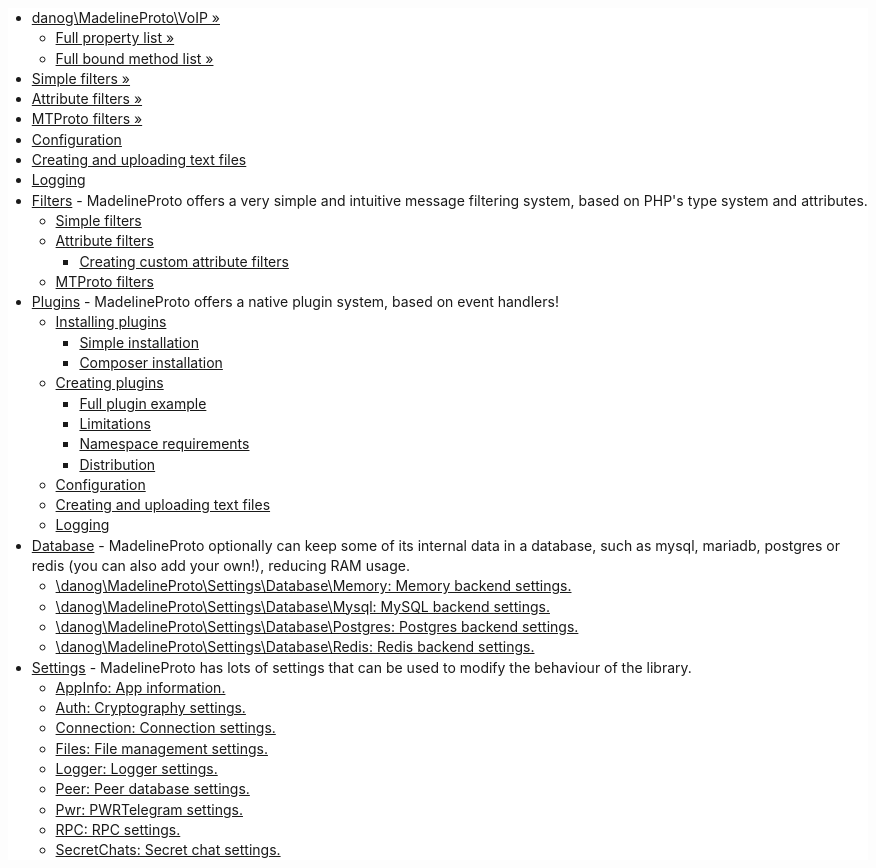   * [danog\MadelineProto\VoIP &raquo;](https://docs.madelineproto.xyz/PHP/danog/MadelineProto/VoIP.html)
    * [Full property list &raquo;](https://docs.madelineproto.xyz/PHP/danog/MadelineProto/VoIP.html#properties)
    * [Full bound method list &raquo;](https://docs.madelineproto.xyz/PHP/danog/MadelineProto/VoIP.html#method-list)
  * [Simple filters &raquo;](https://docs.madelineproto.xyz/docs/FILTERS.html#simple-filters)
  * [Attribute filters &raquo;](https://docs.madelineproto.xyz/docs/FILTERS.html#attribute-filters)
  * [MTProto filters &raquo;](https://docs.madelineproto.xyz/docs/FILTERS.html#mtproto-filters)
  * [Configuration](https://docs.madelineproto.xyz/docs/UPDATES.html#configuration)
  * [Creating and uploading text files](https://docs.madelineproto.xyz/docs/UPDATES.html#creating-and-uploading-text-files)
  * [Logging](https://docs.madelineproto.xyz/docs/UPDATES.html#logging)
* [Filters](https://docs.madelineproto.xyz/docs/FILTERS.html) - MadelineProto offers a very simple and intuitive message filtering system, based on PHP's type system and attributes.
  * [Simple filters](https://docs.madelineproto.xyz/docs/FILTERS.html#simple-filters)
  * [Attribute filters](https://docs.madelineproto.xyz/docs/FILTERS.html#attribute-filters)
    * [Creating custom attribute filters](https://docs.madelineproto.xyz/docs/FILTERS.html#creating-custom-attribute-filters)
  * [MTProto filters](https://docs.madelineproto.xyz/docs/FILTERS.html#mtproto-filters)
* [Plugins](https://docs.madelineproto.xyz/docs/PLUGINS.html) - MadelineProto offers a native plugin system, based on event handlers!
  * [Installing plugins](https://docs.madelineproto.xyz/docs/PLUGINS.html#installing-plugins)
    * [Simple installation](https://docs.madelineproto.xyz/docs/PLUGINS.html#simple-installation)
    * [Composer installation](https://docs.madelineproto.xyz/docs/PLUGINS.html#composer-installation)
  * [Creating plugins](https://docs.madelineproto.xyz/docs/PLUGINS.html#creating-plugins)
    * [Full plugin example](https://docs.madelineproto.xyz/docs/PLUGINS.html#full-plugin-example)
    * [Limitations](https://docs.madelineproto.xyz/docs/PLUGINS.html#limitations)
    * [Namespace requirements](https://docs.madelineproto.xyz/docs/PLUGINS.html#namespace-requirements)
    * [Distribution](https://docs.madelineproto.xyz/docs/PLUGINS.html#distribution)
  * [Configuration](https://docs.madelineproto.xyz/docs/UPDATES.html#configuration)
  * [Creating and uploading text files](https://docs.madelineproto.xyz/docs/UPDATES.html#creating-and-uploading-text-files)
  * [Logging](https://docs.madelineproto.xyz/docs/UPDATES.html#logging)
* [Database](https://docs.madelineproto.xyz/docs/DATABASE.html) - MadelineProto optionally can keep some of its internal data in a database, such as mysql, mariadb, postgres or redis (you can also add your own!), reducing RAM usage.   
  * [\danog\MadelineProto\Settings\Database\Memory: Memory backend settings.](https://docs.madelineproto.xyz/PHP/danog/MadelineProto/Settings/Database/Memory.html)
  * [\danog\MadelineProto\Settings\Database\Mysql: MySQL backend settings.](https://docs.madelineproto.xyz/PHP/danog/MadelineProto/Settings/Database/Mysql.html)
  * [\danog\MadelineProto\Settings\Database\Postgres: Postgres backend settings.](https://docs.madelineproto.xyz/PHP/danog/MadelineProto/Settings/Database/Postgres.html)
  * [\danog\MadelineProto\Settings\Database\Redis: Redis backend settings.](https://docs.madelineproto.xyz/PHP/danog/MadelineProto/Settings/Database/Redis.html)
* [Settings](https://docs.madelineproto.xyz/docs/SETTINGS.html) - MadelineProto has lots of settings that can be used to modify the behaviour of the library.  
  * [AppInfo: App information.](https://docs.madelineproto.xyz/PHP/danog/MadelineProto/Settings/AppInfo.html)
  * [Auth: Cryptography settings.](https://docs.madelineproto.xyz/PHP/danog/MadelineProto/Settings/Auth.html)
  * [Connection: Connection settings.](https://docs.madelineproto.xyz/PHP/danog/MadelineProto/Settings/Connection.html)
  * [Files: File management settings.](https://docs.madelineproto.xyz/PHP/danog/MadelineProto/Settings/Files.html)
  * [Logger: Logger settings.](https://docs.madelineproto.xyz/PHP/danog/MadelineProto/Settings/Logger.html)
  * [Peer: Peer database settings.](https://docs.madelineproto.xyz/PHP/danog/MadelineProto/Settings/Peer.html)
  * [Pwr: PWRTelegram settings.](https://docs.madelineproto.xyz/PHP/danog/MadelineProto/Settings/Pwr.html)
  * [RPC: RPC settings.](https://docs.madelineproto.xyz/PHP/danog/MadelineProto/Settings/RPC.html)
  * [SecretChats: Secret chat settings.](https://docs.madelineproto.xyz/PHP/danog/MadelineProto/Settings/SecretChats.html)